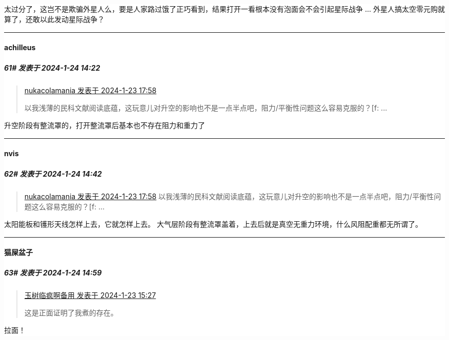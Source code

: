 太过分了，这岂不是欺骗外星人么，要是人家路过饿了正巧看到，结果打开一看根本没有泡面会不会引起星际战争 ...</blockquote>
外星人搞太空零元购就算了，还敢以此发动星际战争？


*****

####  achilleus  
##### 61#       发表于 2024-1-24 14:22

<blockquote><a href="httphttps://bbs.saraba1st.com/2b/forum.php?mod=redirect&amp;goto=findpost&amp;pid=63748457&amp;ptid=2169209" target="_blank">nukacolamania 发表于 2024-1-23 17:58</a>

以我浅薄的民科文献阅读底蕴，这玩意儿对升空的影响也不是一点半点吧，阻力/平衡性问题这么容易克服的？[f: ...</blockquote>
升空阶段有整流罩的，打开整流罩后基本也不存在阻力和重力了


*****

####  nvis  
##### 62#       发表于 2024-1-24 14:42

<blockquote><a href="httphttps://bbs.saraba1st.com/2b/forum.php?mod=redirect&amp;goto=findpost&amp;pid=63748457&amp;ptid=2169209" target="_blank">nukacolamania 发表于 2024-1-23 17:58</a>
以我浅薄的民科文献阅读底蕴，这玩意儿对升空的影响也不是一点半点吧，阻力/平衡性问题这么容易克服的？[f: ...</blockquote>
太阳能板和镬形天线怎样上去，它就怎样上去。
大气层阶段有整流罩盖着，上去后就是真空无重力环境，什么风阻配重都无所谓了。


*****

####  猫屎盆子  
##### 63#       发表于 2024-1-24 14:59

<blockquote><a href="httphttps://bbs.saraba1st.com/2b/forum.php?mod=redirect&amp;goto=findpost&amp;pid=63746303&amp;ptid=2169209" target="_blank">玉树临疯啊备用 发表于 2024-1-23 15:27</a>

这是正面证明了我煮的存在。</blockquote>
拉面！

